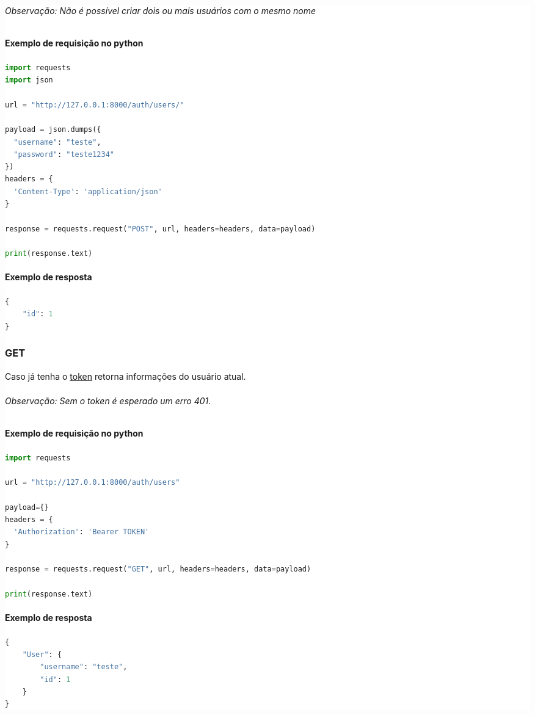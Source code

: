 ###### Observação: Não é possível criar dois ou mais usuários com o mesmo nome

#### Exemplo de requisição no python
```py
import requests
import json

url = "http://127.0.0.1:8000/auth/users/"

payload = json.dumps({
  "username": "teste",
  "password": "teste1234"
})
headers = {
  'Content-Type': 'application/json'
}

response = requests.request("POST", url, headers=headers, data=payload)

print(response.text)
```
#### Exemplo de resposta
````python
{
    "id": 1
}
````

### GET

Caso já tenha o [token](#token) retorna informações do usuário atual.

###### Observação: Sem o token é esperado um erro 401.


#### Exemplo de requisição no python
```py
import requests

url = "http://127.0.0.1:8000/auth/users"

payload={}
headers = {
  'Authorization': 'Bearer TOKEN'
}

response = requests.request("GET", url, headers=headers, data=payload)

print(response.text)
```

#### Exemplo de resposta
````python
{
    "User": {
        "username": "teste",
        "id": 1
    }
}
````
